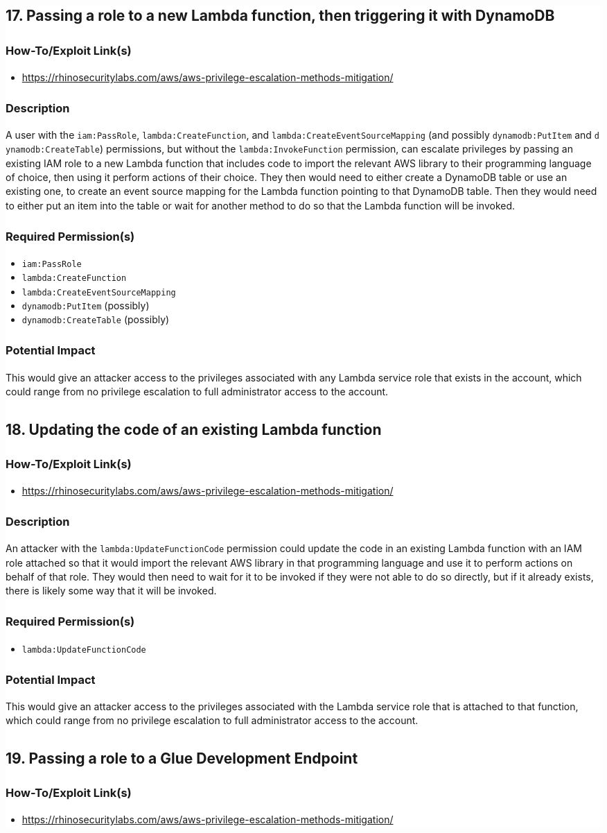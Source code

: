 ## 17. Passing a role to a new Lambda function, then triggering it with DynamoDB
### How-To/Exploit Link(s)
- https://rhinosecuritylabs.com/aws/aws-privilege-escalation-methods-mitigation/

### Description
A user with the `iam:PassRole`, `lambda:CreateFunction`, and `lambda:CreateEventSourceMapping` (and possibly `dynamodb:PutItem` and `dynamodb:CreateTable`) permissions, but without the `lambda:InvokeFunction` permission, can escalate privileges by passing an existing IAM role to a new Lambda function that includes code to import the relevant AWS library to their programming language of choice, then using it perform actions of their choice. They then would need to either create a DynamoDB table or use an existing one, to create an event source mapping for the Lambda function pointing to that DynamoDB table. Then they would need to either put an item into the table or wait for another method to do so that the Lambda function will be invoked.

### Required Permission(s)
- `iam:PassRole`
- `lambda:CreateFunction`
- `lambda:CreateEventSourceMapping`
- `dynamodb:PutItem` (possibly)
- `dynamodb:CreateTable` (possibly)

### Potential Impact
This would give an attacker access to the privileges associated with any Lambda service role that exists in the account, which could range from no privilege escalation to full administrator access to the account.

## 18. Updating the code of an existing Lambda function
### How-To/Exploit Link(s)
- https://rhinosecuritylabs.com/aws/aws-privilege-escalation-methods-mitigation/

### Description
An attacker with the `lambda:UpdateFunctionCode` permission could update the code in an existing Lambda function with an IAM role attached so that it would import the relevant AWS library in that programming language and use it to perform actions on behalf of that role. They would then need to wait for it to be invoked if they were not able to do so directly, but if it already exists, there is likely some way that it will be invoked.

### Required Permission(s)
- `lambda:UpdateFunctionCode`

### Potential Impact
This would give an attacker access to the privileges associated with the Lambda service role that is attached to that function, which could range from no privilege escalation to full administrator access to the account.

## 19. Passing a role to a Glue Development Endpoint
### How-To/Exploit Link(s)
- https://rhinosecuritylabs.com/aws/aws-privilege-escalation-methods-mitigation/
